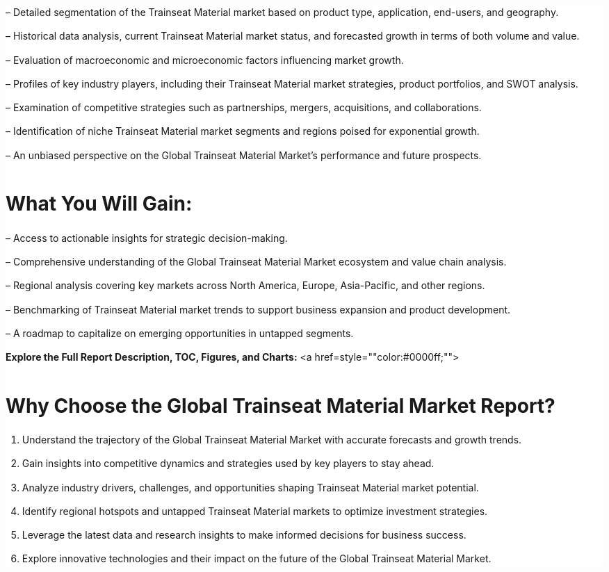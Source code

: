 – Detailed segmentation of the Trainseat Material market based on product type, application, end-users, and geography.

– Historical data analysis, current Trainseat Material market status, and forecasted growth in terms of both volume and value.

– Evaluation of macroeconomic and microeconomic factors influencing market growth.

– Profiles of key industry players, including their Trainseat Material market strategies, product portfolios, and SWOT analysis.

– Examination of competitive strategies such as partnerships, mergers, acquisitions, and collaborations.

– Identification of niche Trainseat Material market segments and regions poised for exponential growth.

– An unbiased perspective on the Global Trainseat Material Market’s performance and future prospects.

# <strong>What You Will Gain:</strong>

– Access to actionable insights for strategic decision-making.

– Comprehensive understanding of the Global Trainseat Material Market ecosystem and value chain analysis.

– Regional analysis covering key markets across North America, Europe, Asia-Pacific, and other regions.

– Benchmarking of Trainseat Material market trends to support business expansion and product development.

– A roadmap to capitalize on emerging opportunities in untapped segments.

<strong>Explore the Full Report Description, TOC, Figures, and Charts:</strong>
<a href=style=""color:#0000ff;""></a>

# <strong>Why Choose the Global Trainseat Material Market Report?</strong>

1. Understand the trajectory of the Global Trainseat Material Market with accurate forecasts and growth trends.

2. Gain insights into competitive dynamics and strategies used by key players to stay ahead.

3. Analyze industry drivers, challenges, and opportunities shaping Trainseat Material market potential.

4. Identify regional hotspots and untapped Trainseat Material markets to optimize investment strategies.

5. Leverage the latest data and research insights to make informed decisions for business success.

6. Explore innovative technologies and their impact on the future of the Global Trainseat Material Market.
